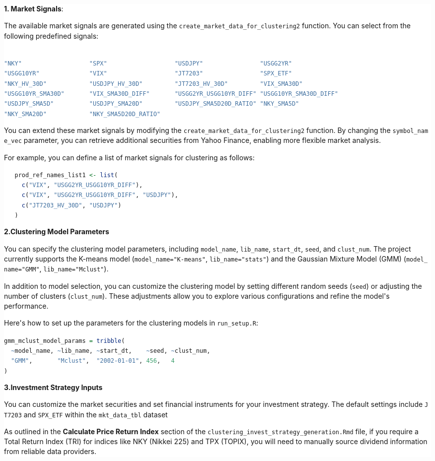 **1. Market Signals**: 

The available market signals are generated using the `create_market_data_for_clustering2`
function. You can select from the following predefined signals:

```r

"NKY"                   "SPX"                   "USDJPY"                "USGG2YR"              
"USGG10YR"              "VIX"                   "JT7203"                "SPX_ETF"              
"NKY_HV_30D"            "USDJPY_HV_30D"         "JT7203_HV_30D"         "VIX_SMA30D"           
"USGG10YR_SMA30D"       "VIX_SMA30D_DIFF"       "USGG2YR_USGG10YR_DIFF" "USGG10YR_SMA30D_DIFF" 
"USDJPY_SMA5D"          "USDJPY_SMA20D"         "USDJPY_SMA5D20D_RATIO" "NKY_SMA5D"            
"NKY_SMA20D"            "NKY_SMA5D20D_RATIO"  

```

 You can extend these market signals by modifying the 
`create_market_data_for_clustering2` function. By changing the 
`symbol_name_vec` parameter, you can retrieve additional securities from Yahoo 
Finance, enabling more flexible market analysis. 
 
For example, you can define a list of market signals for clustering as follows:

```r
   prod_ref_names_list1 <- list(
     c("VIX", "USGG2YR_USGG10YR_DIFF"),
     c("VIX", "USGG2YR_USGG10YR_DIFF", "USDJPY"),
     c("JT7203_HV_30D", "USDJPY")
   )
```
**2.Clustering Model Parameters**

You can specify the clustering model parameters, including `model_name`, 
`lib_name`, `start_dt`, `seed`, and `clust_num`. The project currently supports 
the K-means model (`model_name="K-means"`, `lib_name="stats"`) and the Gaussian 
Mixture Model (GMM) (`model_name="GMM"`, `lib_name="Mclust"`).

In addition to model selection, you can customize the clustering model by 
setting different random seeds (`seed`) or adjusting the number of clusters 
(`clust_num`). These adjustments allow you to explore various configurations 
and refine the model's performance.

Here's how to set up the parameters for the clustering models in `run_setup.R`:

```r
gmm_mclust_model_params = tribble(
  ~model_name, ~lib_name, ~start_dt,    ~seed, ~clust_num,
  "GMM",       "Mclust",  "2002-01-01", 456,   4
)
```   

**3.Investment Strategy Inputs**

You can customize the market securities and set financial instruments for your 
investment strategy. The default settings include `JT7203` and `SPX_ETF` within 
the `mkt_data_tbl` dataset 

As outlined in the **Calculate Price Return Index** section of the 
`clustering_invest_strategy_generation.Rmd` file, if you require a Total Return 
Index (TRI) for indices like NKY (Nikkei 225) and TPX (TOPIX), you will need to 
manually source dividend information from reliable data providers.
